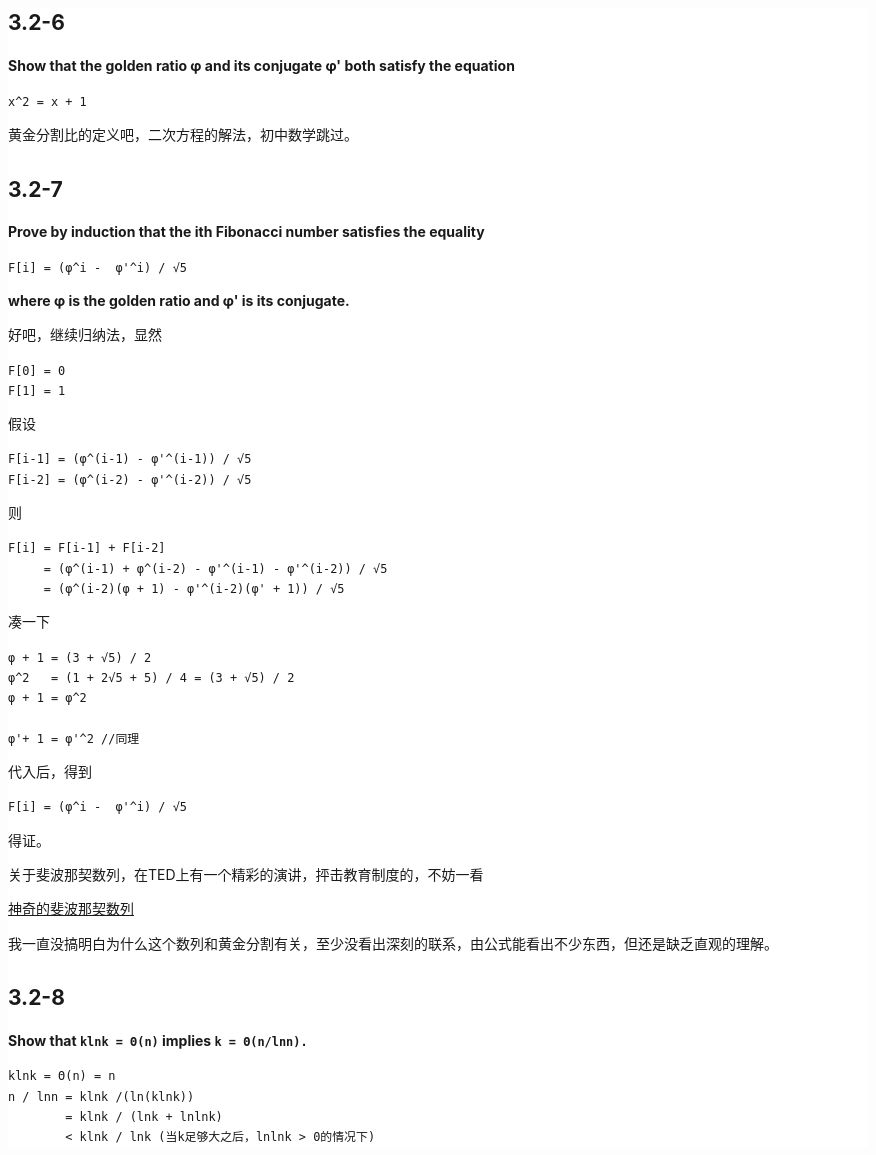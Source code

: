 3.2-6
---
**Show that the golden ratio φ and its conjugate φ' both satisfy the equation**

	x^2 = x + 1

黄金分割比的定义吧，二次方程的解法，初中数学跳过。

3.2-7
---
**Prove by induction that the ith Fibonacci number satisfies the equality**

	F[i] = (φ^i -  φ'^i) / √5

**where φ is the golden ratio and φ' is its conjugate.**

好吧，继续归纳法，显然

	F[0] = 0
	F[1] = 1

假设

	F[i-1] = (φ^(i-1) - φ'^(i-1)) / √5
	F[i-2] = (φ^(i-2) - φ'^(i-2)) / √5

则

	F[i] = F[i-1] + F[i-2]
		 = (φ^(i-1) + φ^(i-2) - φ'^(i-1) - φ'^(i-2)) / √5
		 = (φ^(i-2)(φ + 1) - φ'^(i-2)(φ' + 1)) / √5

凑一下
	
	φ + 1 = (3 + √5) / 2
	φ^2   = (1 + 2√5 + 5) / 4 = (3 + √5) / 2
	φ + 1 = φ^2

	φ'+ 1 = φ'^2 //同理

代入后，得到

	F[i] = (φ^i -  φ'^i) / √5

得证。

关于斐波那契数列，在TED上有一个精彩的演讲，抨击教育制度的，不妨一看

[神奇的斐波那契数列](http://open.163.com/movie/2014/2/N/O/M9HKRT25D_M9HNA0UNO.html)

我一直没搞明白为什么这个数列和黄金分割有关，至少没看出深刻的联系，由公式能看出不少东西，但还是缺乏直观的理解。

3.2-8
---
**Show that ``klnk = Θ(n)`` implies ``k = Θ(n/lnn).``**

	klnk = Θ(n) = n
	n / lnn = klnk /(ln(klnk))
			= klnk / (lnk + lnlnk)
			< klnk / lnk (当k足够大之后，lnlnk > 0的情况下)
